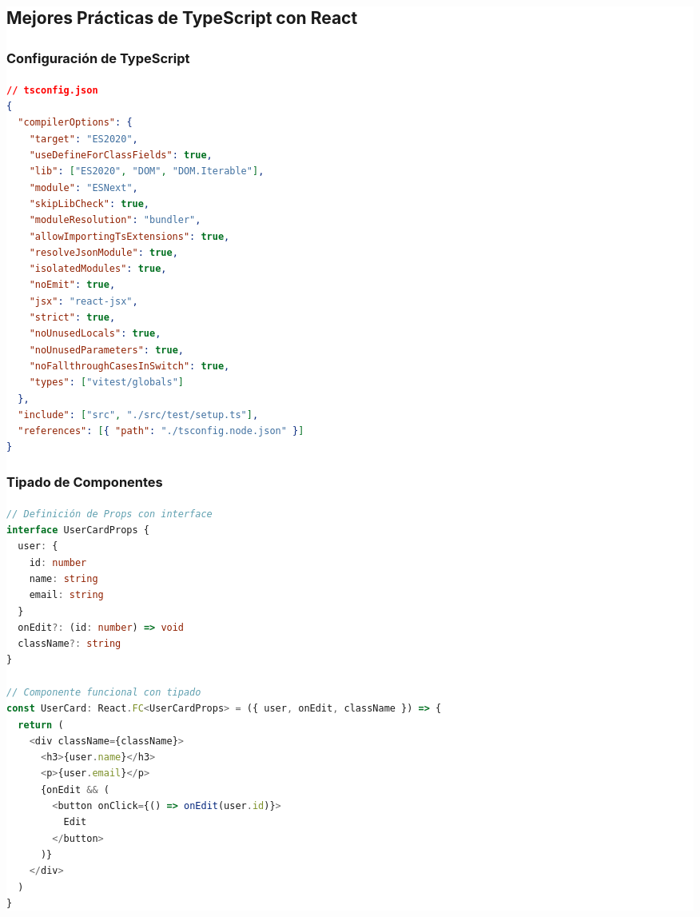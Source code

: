
## Mejores Prácticas de TypeScript con React

### Configuración de TypeScript

```json
// tsconfig.json
{
  "compilerOptions": {
    "target": "ES2020",
    "useDefineForClassFields": true,
    "lib": ["ES2020", "DOM", "DOM.Iterable"],
    "module": "ESNext",
    "skipLibCheck": true,
    "moduleResolution": "bundler",
    "allowImportingTsExtensions": true,
    "resolveJsonModule": true,
    "isolatedModules": true,
    "noEmit": true,
    "jsx": "react-jsx",
    "strict": true,
    "noUnusedLocals": true,
    "noUnusedParameters": true,
    "noFallthroughCasesInSwitch": true,
    "types": ["vitest/globals"]
  },
  "include": ["src", "./src/test/setup.ts"],
  "references": [{ "path": "./tsconfig.node.json" }]
}
```


### Tipado de Componentes

```typescript
// Definición de Props con interface
interface UserCardProps {
  user: {
    id: number
    name: string
    email: string
  }
  onEdit?: (id: number) => void
  className?: string
}

// Componente funcional con tipado
const UserCard: React.FC<UserCardProps> = ({ user, onEdit, className }) => {
  return (
    <div className={className}>
      <h3>{user.name}</h3>
      <p>{user.email}</p>
      {onEdit && (
        <button onClick={() => onEdit(user.id)}>
          Edit
        </button>
      )}
    </div>
  )
}
```


[^1]: https://dev.to/pramod_boda/recommended-folder-structure-for-react-2025-48mc
[^2]: https://codeparrot.ai/blogs/advanced-guide-to-using-vite-with-react-in-2025
[^3]: https://blog.stackademic.com/crafting-the-perfect-react-project-a-comprehensive-guide-to-directory-structure-and-essential-9bb0e32ba7aa
[^4]: https://www.npmjs.com/package/@vitejs/plugin-react
[^5]: https://betterstack.com/community/guides/scaling-nodejs/vitest-vs-jest/
[^6]: https://www.wisp.blog/blog/vitest-vs-jest-which-should-i-use-for-my-nextjs-app
[^7]: https://www.geeksforgeeks.org/reactjs/how-to-secure-a-vite-powered-react-app/
[^8]: https://corgea.com/Learn/react-security-best-practices-2025
[^9]: https://dev.to/padmajothi_athimoolam_23d/handling-environment-variables-in-vite-480b
[^10]: https://v2.vitejs.dev/guide/env-and-mode
[^11]: https://dev.to/oskarinmix/my-top-react-libraries-for-2025-3fbd
[^12]: https://www.supernova.io/blog/top-10-pre-built-react-frontend-ui-libraries-for-2025
[^13]: https://productdock.com/de/best-react-libraries-for-fast-development-2025-guide/
[^14]: https://www.browserstack.com/guide/react-javascript-frameworks
[^15]: https://themeselection.com/best-authentication-libraries-for-react/
[^16]: https://dev.to/brslv/introduction-to-testing-react-components-with-vite-vitest-and-react-testing-library-8cb
[^17]: https://dev.to/theprinceofprogramming/understanding-the-vite-project-structure-28jp
[^18]: https://akoskm.com/how-to-test-react-apps-with-vitest-and-vite/
[^19]: https://www.youtube.com/watch?v=qe3mrBmeno8
[^20]: https://www.robinwieruch.de/react-folder-structure/
[^21]: https://www.youtube.com/watch?v=CxSL0knFxAs\&vl=es
[^22]: https://www.telerik.com/blogs/react-design-patterns-best-practices
[^23]: https://www.thatsoftwaredude.com/content/14110/creating-a-good-folder-structure-for-your-vite-app
[^24]: https://www.reddit.com/r/reactjs/comments/1hkf4vf/vite_react_ts_vitest_react_testing_library/
[^25]: https://www.creolestudios.com/reactjs-architecture-pattern/
[^26]: https://www.reddit.com/r/reactjs/comments/153vjsf/react_folder_structure_best_practice_s/
[^27]: https://www.paradigmadigital.com/dev/testing-react-vitest/
[^28]: https://vite.dev/guide/
[^29]: https://www.linkedin.com/pulse/file-structure-react-vite-kalyanasundar-arunachalam
[^30]: https://vitest.dev
[^31]: https://devchallenges.io/learn/4-frontend-libraries/setting-up-react
[^32]: https://www.youtube.com/watch?v=Ysv_3OQYOMg
[^33]: https://dev.to/satwik_nakhate_b990d49af3/cybersecurity-review-guide-for-react-vite-applications-23ag
[^34]: https://www.nodejs-security.com/blog/do-not-use-secrets-in-environment-variables-and-here-is-how-to-do-it-better
[^35]: https://www.linkedin.com/pulse/enhancing-frontend-security-7-best-practices-adopt-react-lashkari-z0n5f
[^36]: https://vueschool.io/articles/vuejs-tutorials/how-to-use-environment-variables-in-vite-js/
[^37]: https://www.youtube.com/watch?v=3QaFEu-KkR8
[^38]: https://strapi.io/blog/top-react-libraries
[^39]: https://dev.to/ebereplenty/how-to-use-environment-variables-in-a-reactjs-app-with-vite-3lh0
[^40]: https://www.robinwieruch.de/react-libraries/
[^41]: https://vite.dev/guide/env-and-mode
[^42]: https://snyk.io/blog/best-practices-react-typescript-security/
[^43]: https://www.reddit.com/r/reactjs/comments/1isajf9/rundown_of_react_libraries_for_2025/
[^44]: https://stackoverflow.com/questions/66389043/how-can-i-use-vite-env-variables-in-vite-config-js
[^45]: https://github.com/CodelyTV/typescript-react_best_practices-vite_template
[^46]: https://www.glorywebs.com/blog/react-security-practices
[^47]: https://cyberkunal.com/vite-plugins-for-react/
[^48]: https://dev.to/deepeshk1204/best-practices-of-reactjs-with-typescript-24p4
[^49]: https://dev.to/joodi/10-must-try-react-libraries-for-2025-1ob
[^50]: https://www.sitepoint.com/react-with-typescript-best-practices/
[^51]: https://vite.dev/plugins/
[^52]: https://blogs.perficient.com/2025/03/05/using-typescript-with-react-best-practices/
[^53]: https://vite.dev/guide/using-plugins
[^54]: https://www.geeksforgeeks.org/typescript/typescript-with-react-benefits-and-best-practices/
[^55]: https://es.vite.dev/plugins/
[^56]: https://react.dev/learn/typescript
[^57]: https://react.dev/learn/build-a-react-app-from-scratch
[^58]: https://www.reddit.com/r/reactjs/comments/xz3euk/what_are_the_best_practices_for_a_react/
[^59]: https://github.com/vitejs/vite-plugin-react
[^60]: https://www.geeksforgeeks.org/javascript/how-to-set-up-vite-with-eslint-and-prettier/
[^61]: https://dev.to/brilworks/react-components-explained-a-2025-guide-for-developers-4dhe
[^62]: https://www.reddit.com/r/reactjs/comments/1g4bbys/how_do_you_guys_add_prettier_to_vite_reactjs/
[^63]: https://refine.dev/blog/react-design-patterns/
[^64]: https://blog.stackademic.com/adding-eslint-and-prettier-to-a-vitejs-react-project-84a0752c0fc5
[^65]: https://javascript.plainenglish.io/react-testing-essentials-a-practical-guide-to-jest-and-vitest-with-rtl-fd2221dc7b76
[^66]: https://dev.to/topeogunleye/building-a-modern-react-app-with-vite-eslint-and-prettier-in-vscode-13fj
[^67]: https://www.speakeasy.com/blog/vitest-vs-jest
[^68]: https://javascript.plainenglish.io/setting-up-a-react-typescript-project-with-vite-eslint-prettier-and-husky-ef7c9dada761
[^69]: https://saucelabs.com/resources/blog/vitest-vs-jest-comparison
[^70]: https://www.mindbowser.com/modern-react-design-patterns/
[^71]: https://dev.to/khalid7487/configure-eslint-prettier-and-show-eslint-warning-into-running-console-vite-react-typescript-project-pk5
[^72]: https://www.reddit.com/r/reactjs/comments/1doof43/confused_with_react_testing_library_jest_and/
[^73]: https://javascript.plainenglish.io/master-react-in-2025-7-advanced-patterns-you-cant-afford-to-miss-b4d111e64393
[^74]: https://adictosaltrabajo.com/2024/06/12/setup-inicial-react-vite-typescript-herramientas/
[^75]: https://www.capicua.com/blog/jest-vs-vitest